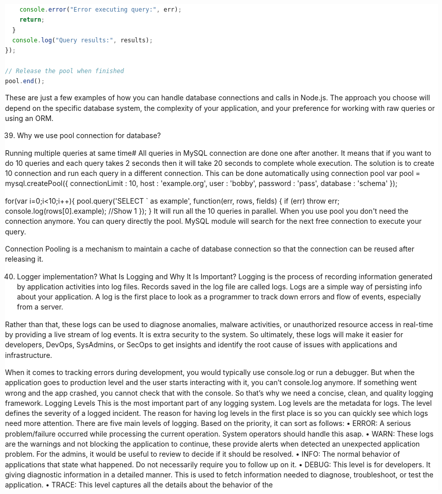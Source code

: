 ```javascript
    console.error("Error executing query:", err);
    return;
  }
  console.log("Query results:", results);
});

// Release the pool when finished
pool.end();
```

These are just a few examples of how you can handle database connections and
calls in Node.js. The approach you choose will depend on the specific database
system, the complexity of your application, and your preference for working with
raw queries or using an ORM.

39. Why we use pool connection for database?

Running multiple queries at same time# All queries in MySQL connection are done
one after another. It means that if you want to do 10 queries and each query
takes 2 seconds then it will take 20 seconds to complete whole execution. The
solution is to create 10 connection and run each query in a different
connection. This can be done automatically using connection pool var pool =
mysql.createPool({ connectionLimit : 10, host : 'example.org', user : 'bobby',
password : 'pass', database : 'schema' });

for(var i=0;i<10;i++){ pool.query('SELECT ` as example', function(err, rows,
fields) { if (err) throw err; console.log(rows[0].example); //Show 1 }); } It
will run all the 10 queries in parallel. When you use pool you don't need the
connection anymore. You can query directly the pool. MySQL module will search
for the next free connection to execute your query.

Connection Pooling is a mechanism to maintain a cache of database connection so
that the connection can be reused after releasing it.

40. Logger implementation? What Is Logging and Why It Is Important?
        Logging is the process of recording information generated by application activities into log files. Records saved in the log file are called logs. Logs are a simple way of persisting info about your application.
    A log is the first place to look as a programmer to track down errors and
    flow of events, especially from a server.

Rather than that, these logs can be used to diagnose anomalies, malware
activities, or unauthorized resource access in real-time by providing a live
stream of log events. It is extra security to the system. So ultimately, these
logs will make it easier for developers, DevOps, SysAdmins, or SecOps to get
insights and identify the root cause of issues with applications and
infrastructure.

When it comes to tracking errors during development, you would typically use
console.log or run a debugger. But when the application goes to production level
and the user starts interacting with it, you can’t console.log anymore. If
something went wrong and the app crashed, you cannot check that with the
console. So that’s why we need a concise, clean, and quality logging framework.
Logging Levels This is the most important part of any logging system. Log levels
are the metadata for logs. The level defines the severity of a logged incident.
The reason for having log levels in the first place is so you can quickly see
which logs need more attention. There are five main levels of logging. Based on
the priority, it can sort as follows: • ERROR: A serious problem/failure
occurred while processing the current operation. System operators should handle
this asap. • WARN: These logs are the warnings and not blocking the application
to continue, these provide alerts when detected an unexpected application
problem. For the admins, it would be useful to review to decide if it should be
resolved. • INFO: The normal behavior of applications that state what happened.
Do not necessarily require you to follow up on it. • DEBUG: This level is for
developers. It giving diagnostic information in a detailed manner. This is used
to fetch information needed to diagnose, troubleshoot, or test the application.
• TRACE: This level captures all the details about the behavior of the